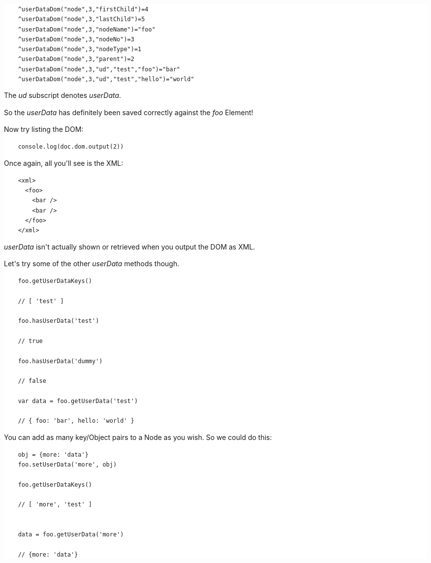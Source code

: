         ^userDataDom("node",3,"firstChild")=4
        ^userDataDom("node",3,"lastChild")=5
        ^userDataDom("node",3,"nodeName")="foo"
        ^userDataDom("node",3,"nodeNo")=3
        ^userDataDom("node",3,"nodeType")=1
        ^userDataDom("node",3,"parent")=2
        ^userDataDom("node",3,"ud","test","foo")="bar"
        ^userDataDom("node",3,"ud","test","hello")="world"

The *ud* subscript denotes *userData*.

So the *userData* has definitely been saved correctly against the *foo* Element!

Now try listing the DOM:

        console.log(doc.dom.output(2))

Once again, all you'll see is the XML:

        <xml>
          <foo>
            <bar />
            <bar />
          </foo>
        </xml>

*userData* isn't actually shown or retrieved when you output the DOM as XML.

Let's try some of the other *userData* methods though.

        foo.getUserDataKeys()

        // [ 'test' ]

        foo.hasUserData('test')

        // true

        foo.hasUserData('dummy')

        // false

        var data = foo.getUserData('test')

        // { foo: 'bar', hello: 'world' }


You can add as many key/Object pairs to a Node as you wish.  So we could do this:


        obj = {more: 'data'}
        foo.setUserData('more', obj)

        foo.getUserDataKeys()

        // [ 'more', 'test' ]


        data = foo.getUserData('more')

        // {more: 'data'}

